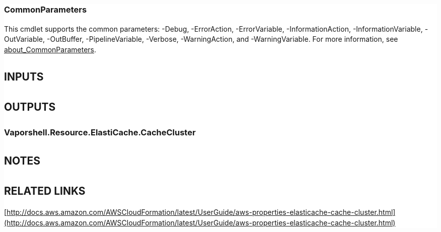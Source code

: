 ### CommonParameters
This cmdlet supports the common parameters: -Debug, -ErrorAction, -ErrorVariable, -InformationAction, -InformationVariable, -OutVariable, -OutBuffer, -PipelineVariable, -Verbose, -WarningAction, and -WarningVariable. For more information, see [about_CommonParameters](http://go.microsoft.com/fwlink/?LinkID=113216).

## INPUTS

## OUTPUTS

### Vaporshell.Resource.ElastiCache.CacheCluster
## NOTES

## RELATED LINKS

[http://docs.aws.amazon.com/AWSCloudFormation/latest/UserGuide/aws-properties-elasticache-cache-cluster.html](http://docs.aws.amazon.com/AWSCloudFormation/latest/UserGuide/aws-properties-elasticache-cache-cluster.html)

